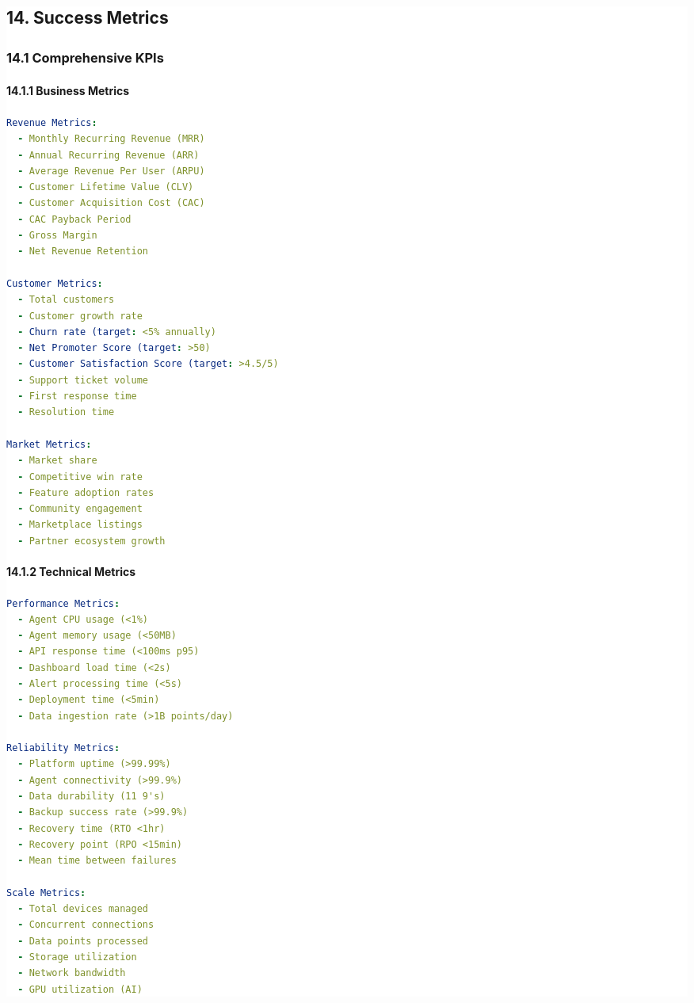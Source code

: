 
## 14. Success Metrics

### 14.1 Comprehensive KPIs

#### 14.1.1 Business Metrics
```yaml
Revenue Metrics:
  - Monthly Recurring Revenue (MRR)
  - Annual Recurring Revenue (ARR)
  - Average Revenue Per User (ARPU)
  - Customer Lifetime Value (CLV)
  - Customer Acquisition Cost (CAC)
  - CAC Payback Period
  - Gross Margin
  - Net Revenue Retention

Customer Metrics:
  - Total customers
  - Customer growth rate
  - Churn rate (target: <5% annually)
  - Net Promoter Score (target: >50)
  - Customer Satisfaction Score (target: >4.5/5)
  - Support ticket volume
  - First response time
  - Resolution time

Market Metrics:
  - Market share
  - Competitive win rate
  - Feature adoption rates
  - Community engagement
  - Marketplace listings
  - Partner ecosystem growth
```

#### 14.1.2 Technical Metrics
```yaml
Performance Metrics:
  - Agent CPU usage (<1%)
  - Agent memory usage (<50MB)
  - API response time (<100ms p95)
  - Dashboard load time (<2s)
  - Alert processing time (<5s)
  - Deployment time (<5min)
  - Data ingestion rate (>1B points/day)

Reliability Metrics:
  - Platform uptime (>99.99%)
  - Agent connectivity (>99.9%)
  - Data durability (11 9's)
  - Backup success rate (>99.9%)
  - Recovery time (RTO <1hr)
  - Recovery point (RPO <15min)
  - Mean time between failures

Scale Metrics:
  - Total devices managed
  - Concurrent connections
  - Data points processed
  - Storage utilization
  - Network bandwidth
  - GPU utilization (AI)
```